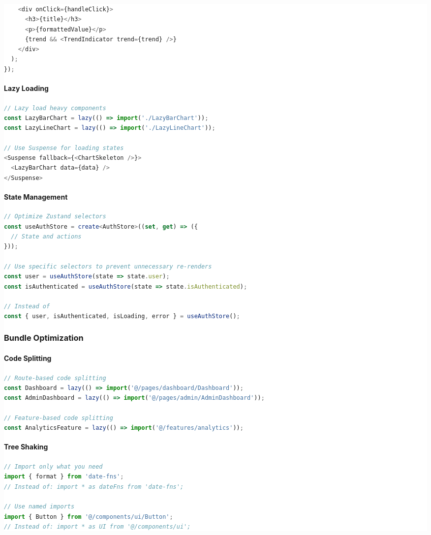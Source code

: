 ```typescript
    <div onClick={handleClick}>
      <h3>{title}</h3>
      <p>{formattedValue}</p>
      {trend && <TrendIndicator trend={trend} />}
    </div>
  );
});
```

#### Lazy Loading
```typescript
// Lazy load heavy components
const LazyBarChart = lazy(() => import('./LazyBarChart'));
const LazyLineChart = lazy(() => import('./LazyLineChart'));

// Use Suspense for loading states
<Suspense fallback={<ChartSkeleton />}>
  <LazyBarChart data={data} />
</Suspense>
```

#### State Management
```typescript
// Optimize Zustand selectors
const useAuthStore = create<AuthStore>((set, get) => ({
  // State and actions
}));

// Use specific selectors to prevent unnecessary re-renders
const user = useAuthStore(state => state.user);
const isAuthenticated = useAuthStore(state => state.isAuthenticated);

// Instead of
const { user, isAuthenticated, isLoading, error } = useAuthStore();
```

### Bundle Optimization

#### Code Splitting
```typescript
// Route-based code splitting
const Dashboard = lazy(() => import('@/pages/dashboard/Dashboard'));
const AdminDashboard = lazy(() => import('@/pages/admin/AdminDashboard'));

// Feature-based code splitting
const AnalyticsFeature = lazy(() => import('@/features/analytics'));
```

#### Tree Shaking
```typescript
// Import only what you need
import { format } from 'date-fns';
// Instead of: import * as dateFns from 'date-fns';

// Use named imports
import { Button } from '@/components/ui/Button';
// Instead of: import * as UI from '@/components/ui';
```
